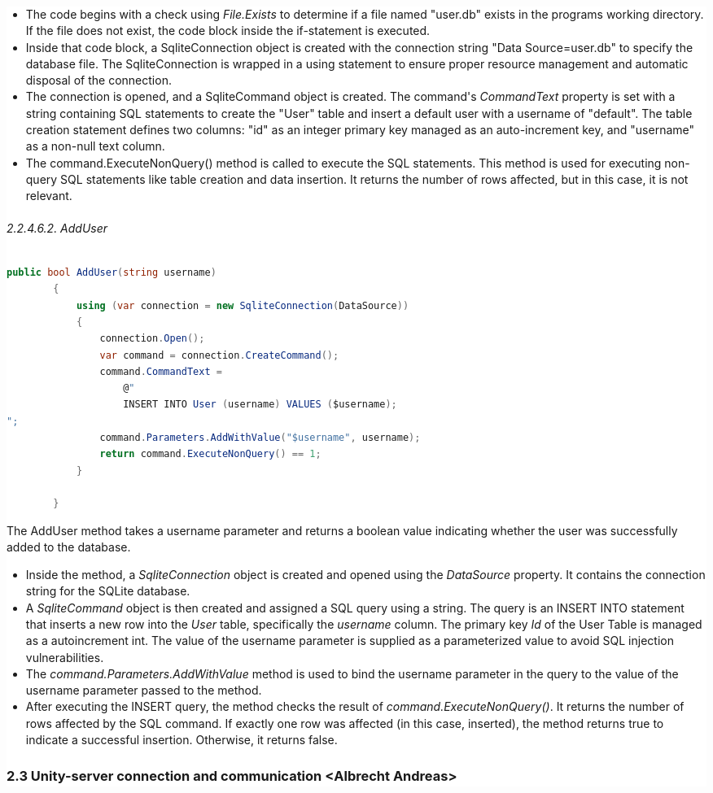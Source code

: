 - The code begins with a check using *File.Exists* to determine if a file named "user.db" exists in the programs working directory. If the file does not exist, the code block inside the if-statement is executed.
- Inside that code block, a SqliteConnection object is created with the connection string "Data Source=user.db" to specify the database file. The SqliteConnection is wrapped in a using statement to ensure proper resource management and automatic disposal of the connection.
- The connection is opened, and a SqliteCommand object is created. The command's *CommandText* property is set with a string containing SQL statements to create the "User" table and insert a default user with a username of "default". The table creation statement defines two columns: "id" as an integer primary key managed as an auto-increment key, and "username" as a non-null text column.
- The command.ExecuteNonQuery() method is called to execute the SQL statements. This method is used for executing non-query SQL statements like table creation and data insertion. It returns the number of rows affected, but in this case, it is not relevant.

###### 2.2.4.6.2. AddUser

```csharp
public bool AddUser(string username)
        {
            using (var connection = new SqliteConnection(DataSource))
            {
                connection.Open();
                var command = connection.CreateCommand();
                command.CommandText =
                    @"
                    INSERT INTO User (username) VALUES ($username);
";
                command.Parameters.AddWithValue("$username", username);
                return command.ExecuteNonQuery() == 1;
            }
           
        }

```

The AddUser method takes a username parameter and returns a boolean value indicating whether the user was successfully added to the database.

- Inside the method, a *SqliteConnection* object is created and opened using the *DataSource* property. It contains the connection string for the SQLite database.
- A *SqliteCommand* object is then created and assigned a SQL query using a string. The query is an INSERT INTO statement that inserts a new row into the *User* table, specifically the *username* column. The primary key *Id* of the User Table is managed as a autoincrement int. The value of the username parameter is supplied as a parameterized value to avoid SQL injection vulnerabilities.
- The *command.Parameters.AddWithValue* method is used to bind the username parameter in the query to the value of the username parameter passed to the method.
- After executing the INSERT query, the method checks the result of *command.ExecuteNonQuery()*. It returns the number of rows affected by the SQL command. If exactly one row was affected (in this case, inserted), the method returns true to indicate a successful insertion. Otherwise, it returns false.

### 2.3 Unity-server connection and communication <Albrecht Andreas\>
<a name=23></a>
